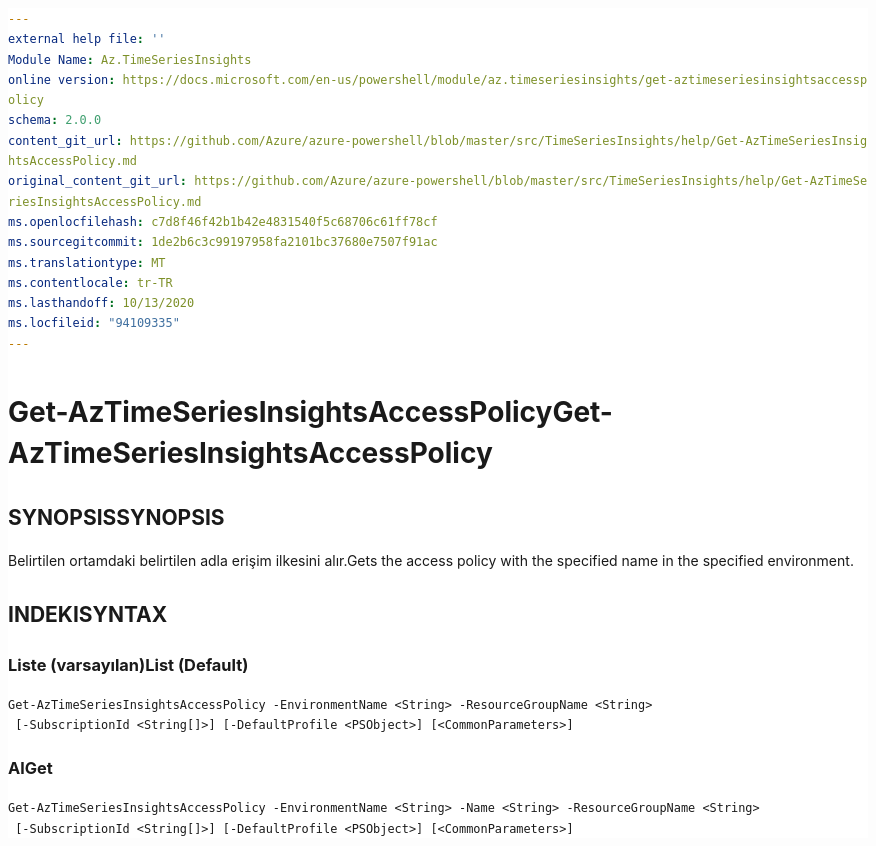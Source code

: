 ```yaml
---
external help file: ''
Module Name: Az.TimeSeriesInsights
online version: https://docs.microsoft.com/en-us/powershell/module/az.timeseriesinsights/get-aztimeseriesinsightsaccesspolicy
schema: 2.0.0
content_git_url: https://github.com/Azure/azure-powershell/blob/master/src/TimeSeriesInsights/help/Get-AzTimeSeriesInsightsAccessPolicy.md
original_content_git_url: https://github.com/Azure/azure-powershell/blob/master/src/TimeSeriesInsights/help/Get-AzTimeSeriesInsightsAccessPolicy.md
ms.openlocfilehash: c7d8f46f42b1b42e4831540f5c68706c61ff78cf
ms.sourcegitcommit: 1de2b6c3c99197958fa2101bc37680e7507f91ac
ms.translationtype: MT
ms.contentlocale: tr-TR
ms.lasthandoff: 10/13/2020
ms.locfileid: "94109335"
---
```

# <span data-ttu-id="8416c-101">Get-AzTimeSeriesInsightsAccessPolicy</span><span class="sxs-lookup"><span data-stu-id="8416c-101">Get-AzTimeSeriesInsightsAccessPolicy</span></span>

## <span data-ttu-id="8416c-102">SYNOPSIS</span><span class="sxs-lookup"><span data-stu-id="8416c-102">SYNOPSIS</span></span>
<span data-ttu-id="8416c-103">Belirtilen ortamdaki belirtilen adla erişim ilkesini alır.</span><span class="sxs-lookup"><span data-stu-id="8416c-103">Gets the access policy with the specified name in the specified environment.</span></span>

## <span data-ttu-id="8416c-104">INDEKI</span><span class="sxs-lookup"><span data-stu-id="8416c-104">SYNTAX</span></span>

### <span data-ttu-id="8416c-105">Liste (varsayılan)</span><span class="sxs-lookup"><span data-stu-id="8416c-105">List (Default)</span></span>
```
Get-AzTimeSeriesInsightsAccessPolicy -EnvironmentName <String> -ResourceGroupName <String>
 [-SubscriptionId <String[]>] [-DefaultProfile <PSObject>] [<CommonParameters>]
```

### <span data-ttu-id="8416c-106">Al</span><span class="sxs-lookup"><span data-stu-id="8416c-106">Get</span></span>
```
Get-AzTimeSeriesInsightsAccessPolicy -EnvironmentName <String> -Name <String> -ResourceGroupName <String>
 [-SubscriptionId <String[]>] [-DefaultProfile <PSObject>] [<CommonParameters>]
```
